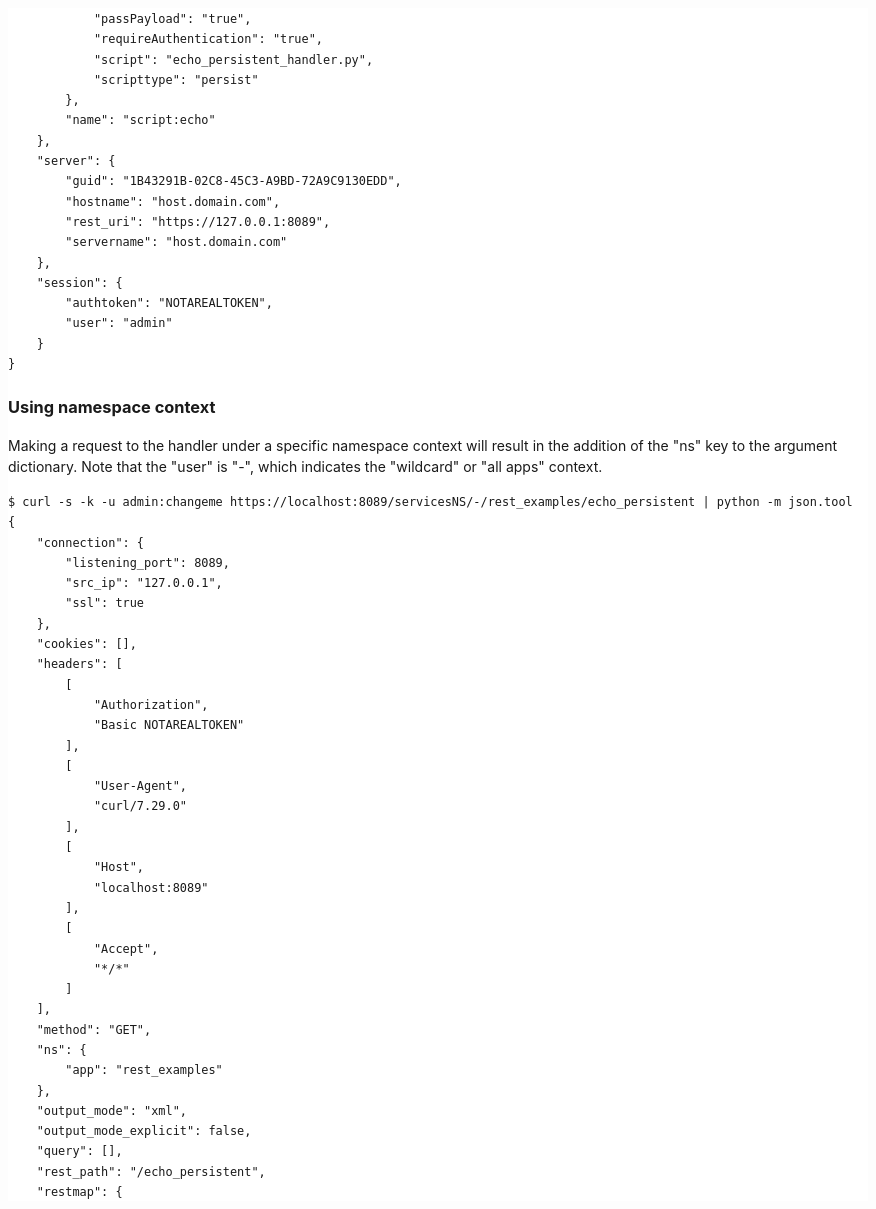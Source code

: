 ```
            "passPayload": "true",
            "requireAuthentication": "true",
            "script": "echo_persistent_handler.py",
            "scripttype": "persist"
        },
        "name": "script:echo"
    },
    "server": {
        "guid": "1B43291B-02C8-45C3-A9BD-72A9C9130EDD",
        "hostname": "host.domain.com",
        "rest_uri": "https://127.0.0.1:8089",
        "servername": "host.domain.com"
    },
    "session": {
        "authtoken": "NOTAREALTOKEN",
        "user": "admin"
    }
}
```

### <a name="namespace"></a>Using namespace context

Making a request to the handler under a specific namespace context will result in the addition of the "ns" key to 
the argument dictionary. Note that the "user" is "-", which indicates the "wildcard" or "all apps" context.

```
$ curl -s -k -u admin:changeme https://localhost:8089/servicesNS/-/rest_examples/echo_persistent | python -m json.tool
{
    "connection": {
        "listening_port": 8089,
        "src_ip": "127.0.0.1",
        "ssl": true
    },
    "cookies": [],
    "headers": [
        [
            "Authorization",
            "Basic NOTAREALTOKEN"
        ],
        [
            "User-Agent",
            "curl/7.29.0"
        ],
        [
            "Host",
            "localhost:8089"
        ],
        [
            "Accept",
            "*/*"
        ]
    ],
    "method": "GET",
    "ns": {
        "app": "rest_examples"
    },
    "output_mode": "xml",
    "output_mode_explicit": false,
    "query": [],
    "rest_path": "/echo_persistent",
    "restmap": {
```